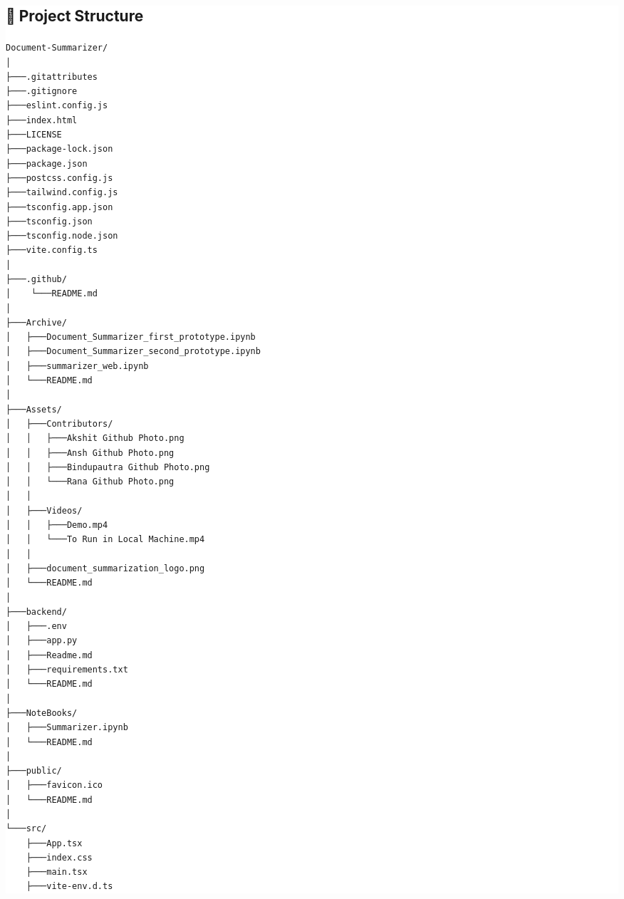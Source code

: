 

## 📂 Project Structure

```
Document-Summarizer/
│
├───.gitattributes
├───.gitignore
├───eslint.config.js
├───index.html
├───LICENSE
├───package-lock.json
├───package.json
├───postcss.config.js
├───tailwind.config.js
├───tsconfig.app.json
├───tsconfig.json
├───tsconfig.node.json
├───vite.config.ts
│
├───.github/
│    └───README.md
│
├───Archive/
│   ├───Document_Summarizer_first_prototype.ipynb
│   ├───Document_Summarizer_second_prototype.ipynb
│   ├───summarizer_web.ipynb
│   └───README.md
│
├───Assets/
│   ├───Contributors/
│   │   ├───Akshit Github Photo.png
│   │   ├───Ansh Github Photo.png
│   │   ├───Bindupautra Github Photo.png
│   │   └───Rana Github Photo.png
│   │
│   ├───Videos/
│   │   ├───Demo.mp4
│   │   └───To Run in Local Machine.mp4
│   │
│   ├───document_summarization_logo.png
│   └───README.md
│
├───backend/
│   ├───.env
│   ├───app.py
│   ├───Readme.md
│   ├───requirements.txt
│   └───README.md
│
├───NoteBooks/
│   ├───Summarizer.ipynb
│   └───README.md
│
├───public/
│   ├───favicon.ico
│   └───README.md
│
└───src/
    ├───App.tsx
    ├───index.css
    ├───main.tsx
    ├───vite-env.d.ts
```